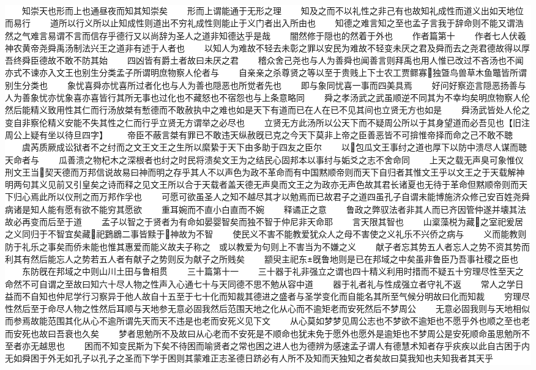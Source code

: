 　　知崇天也形而上也通昼夜而知其知崇矣
　　形而上谓能通于无形之理
　　知及之而不以礼性之非己有也故知礼成性而道义出如天地位而易行
　　道所以行义所以止知成性则道出不穷礼成性则能止于义门者出入所由也
　　知德之难言知之至也孟子言我于辞命则不能又谓浩然之气难言易谓不言而信存乎德行又以尚辞为圣人之道非知德达乎是哉
　　闇然修于隠也的然着于外也
　　作者篇第十
　　作者七人伏羲神农黄帝尧舜禹汤制法兴王之道非有述于人者也
　　以知人为难故不轻去未彰之罪以安民为难故不轻变未厌之君及舜而去之尧君德故得以厚吾终舜臣德故不敢不防其始
　　四凶皆有爵土者故曰未厌之君
　　稽众舍己尧也与人为善舜也闻善言则拜禹也用人惟已改过不吝汤也不闻亦式不谏亦入文王也别生分类孟子所谓明庶物察人伦者与
　　自亲亲之杀尊贤之等以至于贵贱上下士农工贾鳏寡独曁鸟兽草木鱼鼈皆所谓别生分类也
　　象忧喜舜亦忧喜所过者化也与人为善也隠恶也所觉者先也
　　即与象同忧喜一事而四美具焉
　　好问好察迩言隠恶扬善与人为善象忧亦忧象喜亦喜皆行其所无事也过化也不藏怒也不宿怨也与上条意略同
　　舜之孝汤武之武虽顺逆不同其为不幸均矣明庶物察人伦然后能精义致用性其仁而行汤放桀有慙德而不敢赦执中之难也如是天下有道而已在人在已不见其间也立贤无方也如是
　　舜汤武皆处人伦之变自非察伦精义安能不失其性之仁而行乎立贤无方谓举之必尽也
　　立贤无方此汤所以公天下而不疑周公所以于其身望道而必吾见也【旧注周公上疑有坐以待旦四字】
　　帝臣不蔽言桀有罪已不敢违天纵赦旣已克之今天下莫非上帝之臣善恶皆不可揜惟帝择而命之己不敢不聴
　　虞芮质厥成讼狱者不之纣而之文王文王之生所以縻絷于天下由多助于四友之臣尔
　　以包瓜文王事纣之道也厚下以防中溃尽人谋而聴天命者与
　　瓜善溃之物杞木之深根者也纣之时民将溃矣文王为之结民心固邦本以事纣与姤爻之志不舍命同
　　上天之载无声臭可象惟仪刑文王当契天德而万邦信说故易曰神而明之存乎其人不以声色为政不革命而有中国黙顺帝则而天下自归者其惟文王乎以文王之于天载解神明两句其义见前又引皇矣之诗而释之见文王所以合于天载者盖天德无声臭而文王之为政亦无声色故其君长诸夏也无待于革命但黙顺帝则而天下归心焉此所以仪刑之而万邦作孚也
　　可愿可欲虽圣人之知不越尽其才以勉焉而已故君子之道四虽孔子自谓未能博施济众修己安百姓尧舜病诸是知人能有愿有欲不能穷其愿欲
　　重耳婉而不直小白直而不婉
　　释谲正之意
　　鲁政之弊驭法者非其人而已齐因管仲遂并壊其法故必再变而后至于道
　　孟子以智之于贤者为有命如晏婴智矣而独不智于仲尼非天命耶
　　言天限其智也
　　山楶藻棁为藏之室祀爰居之义同归于不智宜矣藏祀鶢鶋二事皆黩于神故为不智
　　使民义不害不能教爱犹众人之母不害使之义礼乐不兴侨之病与
　　义而能教则防于礼乐之事矣而侨未能也惟其惠爱而能义故夫子称之　或以教爱为句则上不害当为不嫌之义
　　献子者忘其势五人者忘人之势不资其势而利其有然后能忘人之势若五人者有献子之势则反为献子之所贱矣
　　颛臾主祀东旣鲁地则是已在邦域之中矣虽非鲁臣乃吾事社稷之臣也
　　东防旣在邦域之中则山川土田与鲁相贯
　　三十篇第十一
　　三十器于礼非强立之谓也四十精义利用时措而不疑五十穷理尽性至天之命然不可自谓之至故曰知六十尽人物之性声入心通七十与天同德不思不勉从容中道
　　器于礼者礼与性成强立者守礼不返
　　常人之学日益而不自知也仲尼学行习察异于他人故自十五至于七十化而知裁其德进之盛者与圣学变化而自能名其所至气候分明故曰化而知裁
　　穷理尽性然后至于命尽人物之性然后耳顺与天地参无意必固我然后范围天地之化从心而不逾矩老而安死然后不梦周公
　　无意必固我则与天地相似而参焉故能范围其化从心不逾所谓先天而天不违是也老而安死义见下文
　　从心莫如梦梦见周公志也不梦欲不逾矩也不愿乎外也顺之至也老而安死也故曰吾衰也久矣
　　梦者思勉所不及故曰从心老而不安死是不顺命也犹未免于愿外也愿外是逾矩也不梦周公是安死顺命虽思勉所不至者亦无越思也
　　困而不知变民斯为下矣不待困而喻贤者之常也困之进人也为德辨为感速孟子谓人有德慧术知者存乎疢疾以此自古困于内无如舜困于外无如孔子以孔子之圣而下学于困则其蒙难正志圣德日跻必有人所不及知而天独知之者矣故曰莫我知也夫知我者其天乎
